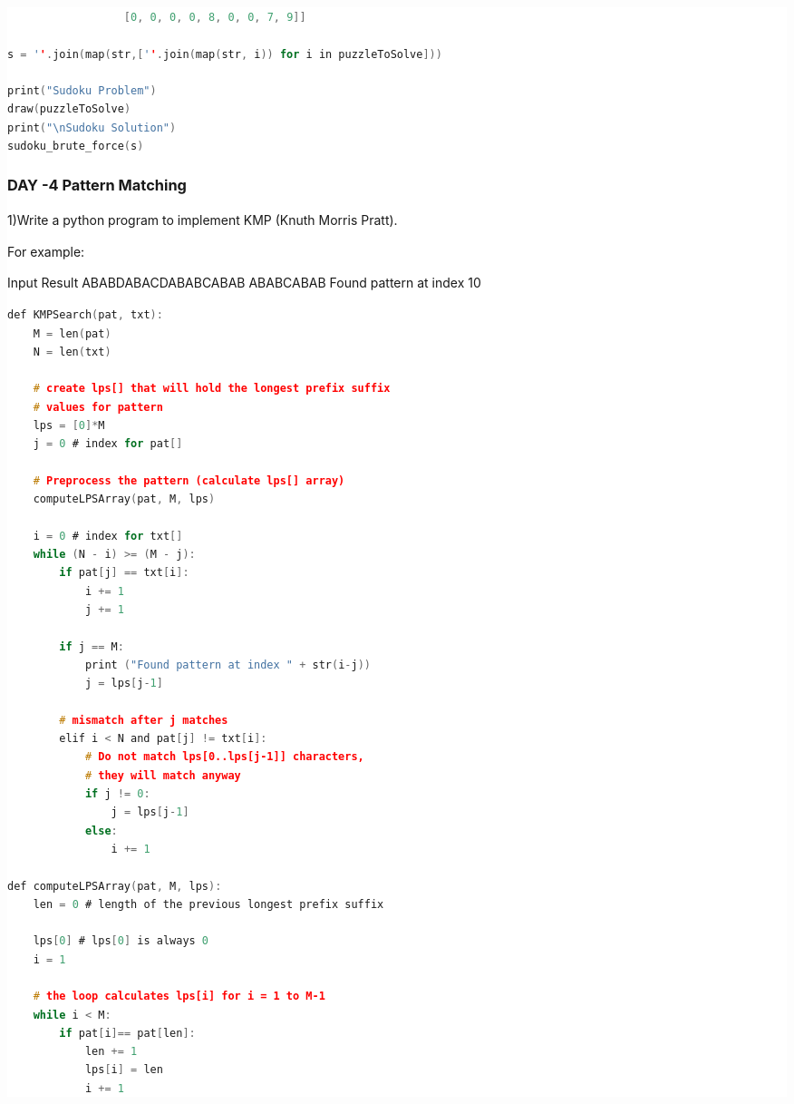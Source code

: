 ```c
                  [0, 0, 0, 0, 8, 0, 0, 7, 9]]

s = ''.join(map(str,[''.join(map(str, i)) for i in puzzleToSolve]))

print("Sudoku Problem")
draw(puzzleToSolve)
print("\nSudoku Solution")
sudoku_brute_force(s)
```

### DAY -4 Pattern Matching

1)Write a python program to implement  KMP (Knuth Morris Pratt).

For example:

Input	Result
ABABDABACDABABCABAB
ABABCABAB
Found pattern at index 10

```c
def KMPSearch(pat, txt):
    M = len(pat)
    N = len(txt)
 
    # create lps[] that will hold the longest prefix suffix
    # values for pattern
    lps = [0]*M
    j = 0 # index for pat[]
 
    # Preprocess the pattern (calculate lps[] array)
    computeLPSArray(pat, M, lps)
 
    i = 0 # index for txt[]
    while (N - i) >= (M - j):
        if pat[j] == txt[i]:
            i += 1
            j += 1
 
        if j == M:
            print ("Found pattern at index " + str(i-j))
            j = lps[j-1]
 
        # mismatch after j matches
        elif i < N and pat[j] != txt[i]:
            # Do not match lps[0..lps[j-1]] characters,
            # they will match anyway
            if j != 0:
                j = lps[j-1]
            else:
                i += 1
 
def computeLPSArray(pat, M, lps):
    len = 0 # length of the previous longest prefix suffix
 
    lps[0] # lps[0] is always 0
    i = 1
 
    # the loop calculates lps[i] for i = 1 to M-1
    while i < M:
        if pat[i]== pat[len]:
            len += 1
            lps[i] = len
            i += 1
```
